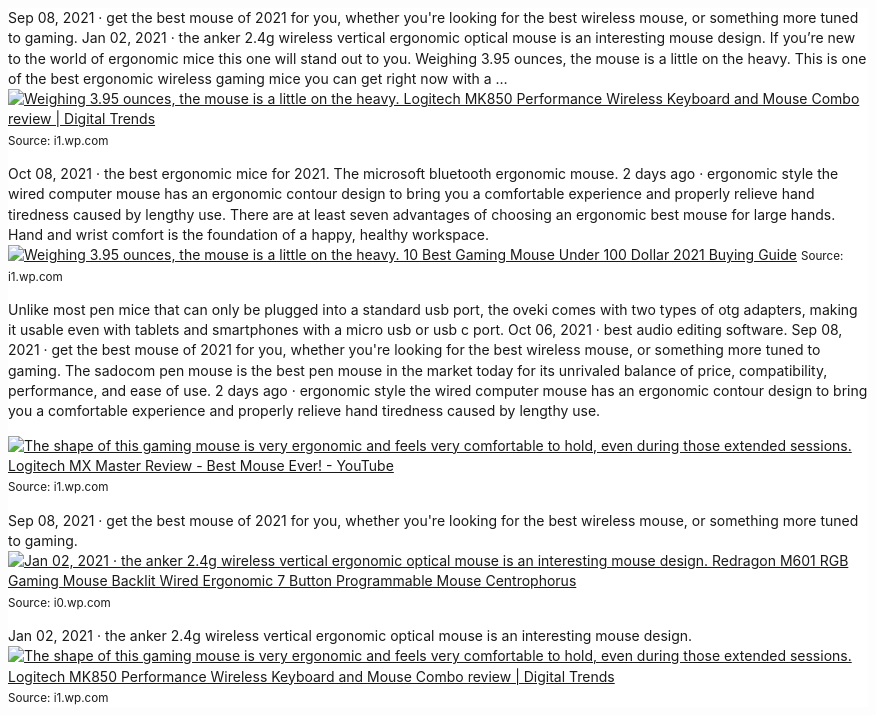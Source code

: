 Sep 08, 2021 · get the best mouse of 2021 for you, whether you&#039;re looking for the best wireless mouse, or something more tuned to gaming. Jan 02, 2021 · the anker 2.4g wireless vertical ergonomic optical mouse is an interesting mouse design. If you’re new to the world of ergonomic mice this one will stand out to you. Weighing 3.95 ounces, the mouse is a little on the heavy. This is one of the best ergonomic wireless gaming mice you can get right now with a …
[![Weighing 3.95 ounces, the mouse is a little on the heavy. Logitech MK850 Performance Wireless Keyboard and Mouse Combo review | Digital Trends](https://i1.wp.com/tse2.mm.bing.net/th?id=OIP.5DDJ-PhsjiwdOvi2YxcLIgHaE8&amp;pid=15.1 "Logitech MK850 Performance Wireless Keyboard and Mouse Combo review | Digital Trends")](https://i1.wp.com/icdn5.digitaltrends.com/image/logitech-mk850-keyboard-top-640x640.jpg?ver=1)
<small>Source: i1.wp.com</small>

Oct 08, 2021 · the best ergonomic mice for 2021. The microsoft bluetooth ergonomic mouse. 2 days ago · ergonomic style the wired computer mouse has an ergonomic contour design to bring you a comfortable experience and properly relieve hand tiredness caused by lengthy use. There are at least seven advantages of choosing an ergonomic best mouse for large hands. Hand and wrist comfort is the foundation of a happy, healthy workspace.
[![Weighing 3.95 ounces, the mouse is a little on the heavy. 10 Best Gaming Mouse Under 100 Dollar 2021 Buying Guide](https://i0.wp.com/tse1.mm.bing.net/th?id=OIP.llGaKQtYdhM5n4pPwHzFpQHaDz&amp;pid=15.1 "10 Best Gaming Mouse Under 100 Dollar 2021 Buying Guide")](https://i1.wp.com/best-mouse.com/wp-content/uploads/2020/07/Best-Gaming-Mouse-Under-100.png)
<small>Source: i1.wp.com</small>

Unlike most pen mice that can only be plugged into a standard usb port, the oveki comes with two types of otg adapters, making it usable even with tablets and smartphones with a micro usb or usb c port. Oct 06, 2021 · best audio editing software. Sep 08, 2021 · get the best mouse of 2021 for you, whether you&#039;re looking for the best wireless mouse, or something more tuned to gaming. The sadocom pen mouse is the best pen mouse in the market today for its unrivaled balance of price, compatibility, performance, and ease of use. 2 days ago · ergonomic style the wired computer mouse has an ergonomic contour design to bring you a comfortable experience and properly relieve hand tiredness caused by lengthy use.

[![The shape of this gaming mouse is very ergonomic and feels very comfortable to hold, even during those extended sessions. Logitech MX Master Review - Best Mouse Ever! - YouTube](https://i1.wp.com/tse1.mm.bing.net/th?id=OIP.UjuGvD6ErD18OowX2T329gHaEK&amp;pid=15.1 "Logitech MX Master Review - Best Mouse Ever! - YouTube")](https://i1.wp.com/i.ytimg.com/vi/tTt-CmIgR9E/maxresdefault.jpg)
<small>Source: i1.wp.com</small>

Sep 08, 2021 · get the best mouse of 2021 for you, whether you&#039;re looking for the best wireless mouse, or something more tuned to gaming.
[![Jan 02, 2021 · the anker 2.4g wireless vertical ergonomic optical mouse is an interesting mouse design. Redragon M601 RGB Gaming Mouse Backlit Wired Ergonomic 7 Button Programmable Mouse Centrophorus](https://i1.wp.com/tse1.mm.bing.net/th?id=OIP.sGHJIwgpNbwPkZj_9jRN6AHaHa&amp;pid=15.1 "Redragon M601 RGB Gaming Mouse Backlit Wired Ergonomic 7 Button Programmable Mouse Centrophorus")](https://i0.wp.com/www.mousementor.com/wp-content/uploads/2021/02/71svXOkuyqL._AC_SL1500_.jpg)
<small>Source: i0.wp.com</small>

Jan 02, 2021 · the anker 2.4g wireless vertical ergonomic optical mouse is an interesting mouse design.
[![The shape of this gaming mouse is very ergonomic and feels very comfortable to hold, even during those extended sessions. Logitech MK850 Performance Wireless Keyboard and Mouse Combo review | Digital Trends](https://i1.wp.com/tse2.mm.bing.net/th?id=OIP.5DDJ-PhsjiwdOvi2YxcLIgHaE8&amp;pid=15.1 "Logitech MK850 Performance Wireless Keyboard and Mouse Combo review | Digital Trends")](https://i1.wp.com/icdn5.digitaltrends.com/image/logitech-mk850-keyboard-top-640x640.jpg?ver=1)
<small>Source: i1.wp.com</small>
